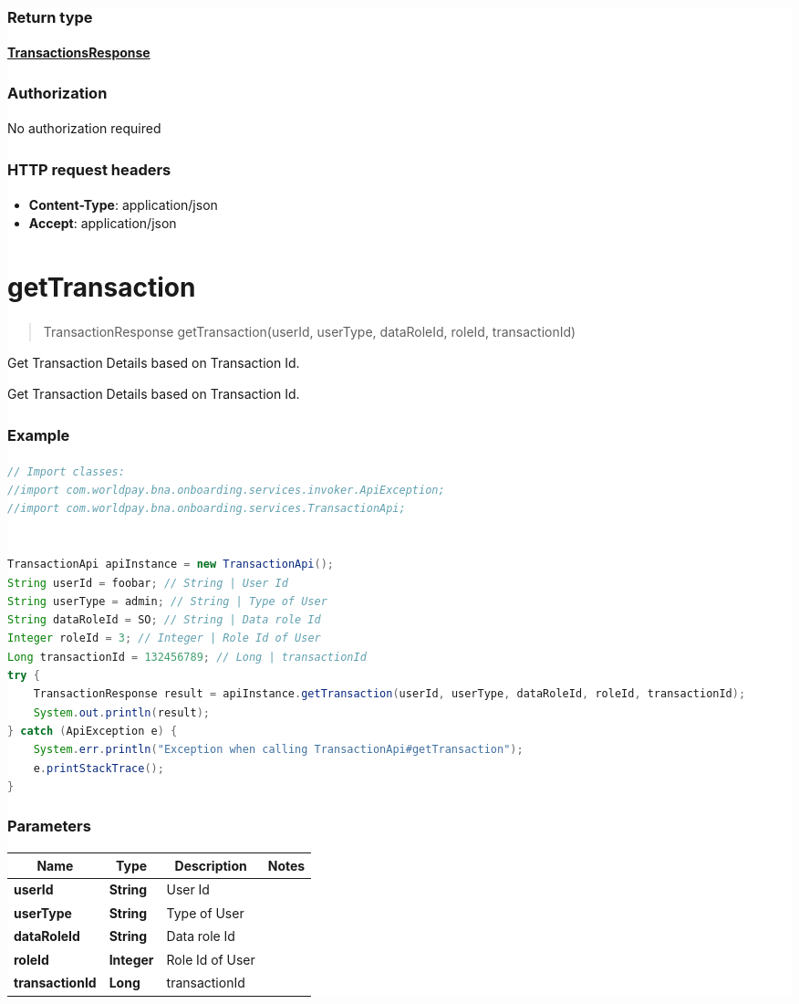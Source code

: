 ### Return type

[**TransactionsResponse**](TransactionsResponse.md)

### Authorization

No authorization required

### HTTP request headers

 - **Content-Type**: application/json
 - **Accept**: application/json

<a name="getTransaction"></a>
# **getTransaction**
> TransactionResponse getTransaction(userId, userType, dataRoleId, roleId, transactionId)

Get Transaction Details based on Transaction Id.

Get Transaction Details based on Transaction Id.

### Example
```java
// Import classes:
//import com.worldpay.bna.onboarding.services.invoker.ApiException;
//import com.worldpay.bna.onboarding.services.TransactionApi;


TransactionApi apiInstance = new TransactionApi();
String userId = foobar; // String | User Id
String userType = admin; // String | Type of User
String dataRoleId = SO; // String | Data role Id
Integer roleId = 3; // Integer | Role Id of User
Long transactionId = 132456789; // Long | transactionId
try {
    TransactionResponse result = apiInstance.getTransaction(userId, userType, dataRoleId, roleId, transactionId);
    System.out.println(result);
} catch (ApiException e) {
    System.err.println("Exception when calling TransactionApi#getTransaction");
    e.printStackTrace();
}
```

### Parameters

Name | Type | Description  | Notes
------------- | ------------- | ------------- | -------------
 **userId** | **String**| User Id |
 **userType** | **String**| Type of User |
 **dataRoleId** | **String**| Data role Id |
 **roleId** | **Integer**| Role Id of User |
 **transactionId** | **Long**| transactionId |
